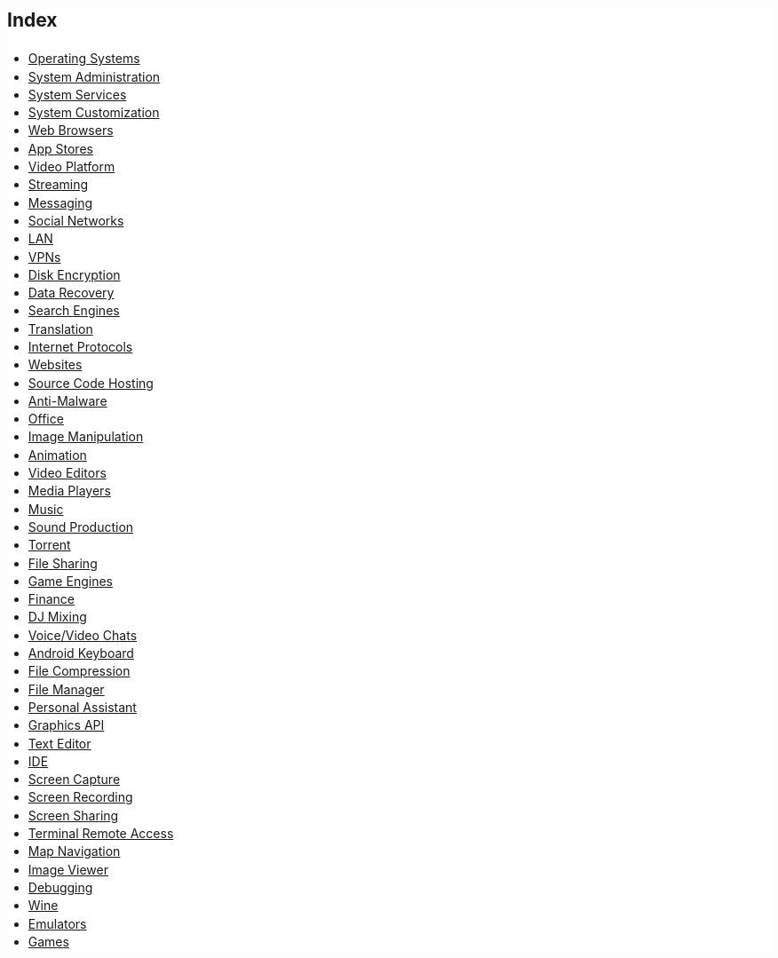 ## Index

- [Operating Systems](#operating-systems)
- [System Administration](#system-administration)
- [System Services](#system-services)
- [System Customization](#system-customization)
- [Web Browsers](#web-browsers)
- [App Stores](#app-stores)
- [Video Platform](#video-platform)
- [Streaming](#streaming)
- [Messaging](#messaging)
- [Social Networks](#social-networks)
- [LAN](#lan)
- [VPNs](#vpns)
- [Disk Encryption](#disk-encryption)
- [Data Recovery](#data-recovery)
- [Search Engines](#search-engines)
- [Translation](#translation)
- [Internet Protocols](#internet-protocols)
- [Websites](#websites)
- [Source Code Hosting](#source-code-hosting)
- [Anti-Malware](#anti-malware)
- [Office](#office)
- [Image Manipulation](#image-manipulation)
- [Animation](#animation)
- [Video Editors](#video-editors)
- [Media Players](#media-players)
- [Music](#music)
- [Sound Production](#sound-production)
- [Torrent](#torrent)
- [File Sharing](#file-sharing)
- [Game Engines](#game-engines)
- [Finance](#finance)
- [DJ Mixing](#dj-mixing)
- [Voice/Video Chats](#voicevideo-chats)
- [Android Keyboard](#android-keyboard)
- [File Compression](#file-compression)
- [File Manager](#file-manager)
- [Personal Assistant](#personal-assistant)
- [Graphics API](#graphics-api)
- [Text Editor](#text-editor)
- [IDE](#ide)
- [Screen Capture](#screen-capture)
- [Screen Recording](#screen-recording)
- [Screen Sharing](#screen-sharing)
- [Terminal Remote Access](#terminal-remote-access)
- [Map Navigation](#map-navigation)
- [Image Viewer](#image-viewer)
- [Debugging](#debugging)
- [Wine](#wine)
- [Emulators](#emulators)
- [Games](#games)

